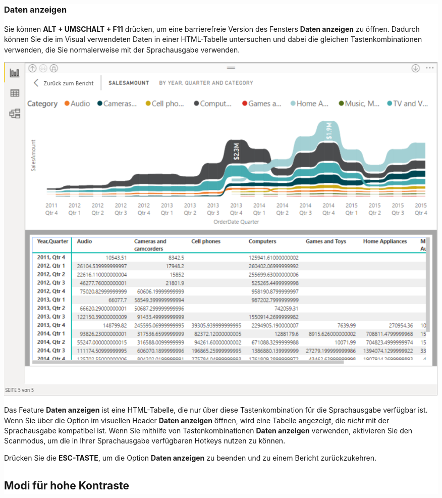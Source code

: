 ### <a name="show-data"></a>Daten anzeigen
Sie können **ALT + UMSCHALT + F11** drücken, um eine barrierefreie Version des Fensters **Daten anzeigen** zu öffnen. Dadurch können Sie die im Visual verwendeten Daten in einer HTML-Tabelle untersuchen und dabei die gleichen Tastenkombinationen verwenden, die Sie normalerweise mit der Sprachausgabe verwenden.

![Daten anzeigen](media/desktop-accessibility/accessibility-04.png)

Das Feature **Daten anzeigen** ist eine HTML-Tabelle, die nur über diese Tastenkombination für die Sprachausgabe verfügbar ist. Wenn Sie über die Option im visuellen Header **Daten anzeigen** öffnen, wird eine Tabelle angezeigt, die *nicht* mit der Sprachausgabe kompatibel ist.  Wenn Sie mithilfe von Tastenkombinationen **Daten anzeigen** verwenden, aktivieren Sie den Scanmodus, um die in Ihrer Sprachausgabe verfügbaren Hotkeys nutzen zu können.

Drücken Sie die **ESC-TASTE**, um die Option **Daten anzeigen** zu beenden und zu einem Bericht zurückzukehren.

## <a name="high-contrast-modes"></a>Modi für hohe Kontraste
